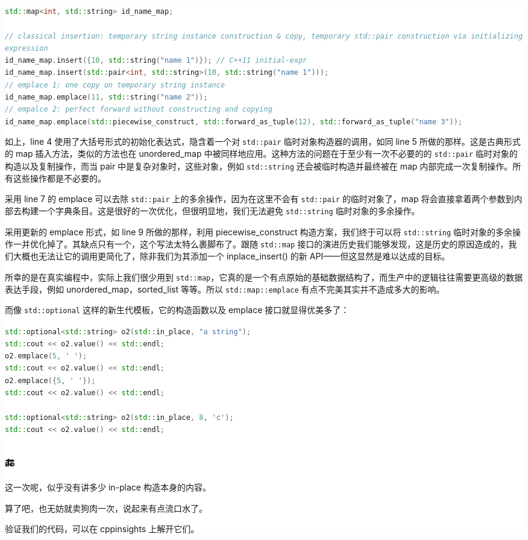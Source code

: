 ```cpp
std::map<int, std::string> id_name_map;

// classical insertion: temporary string instance construction & copy, temporary std::pair construction via initializing expression
id_name_map.insert({10, std::string("name 1")}); // C++11 initial-expr
id_name_map.insert(std::pair<int, std::string>(10, std::string("name 1")));
// emplace 1: one copy on temporary string instance
id_name_map.emplace(11, std::string("name 2"));
// empalce 2: perfect forward without constructing and copying
id_name_map.emplace(std::piecewise_construct, std::forward_as_tuple(12), std::forward_as_tuple("name 3"));
```

如上，line 4 使用了大括号形式的初始化表达式，隐含着一个对 `std::pair` 临时对象构造器的调用，如同 line 5 所做的那样。这是古典形式的 map 插入方法，类似的方法也在 unordered_map 中被同样地应用。这种方法的问题在于至少有一次不必要的的 `std::pair` 临时对象的构造以及复制操作，而当 pair 中是复杂对象时，这些对象，例如 `std::string` 还会被临时构造并最终被在 map 内部完成一次复制操作。所有这些操作都是不必要的。

采用 line 7 的 emplace 可以去除 `std::pair` 上的多余操作，因为在这里不会有 `std::pair` 的临时对象了，map 将会直接拿着两个参数到内部去构建一个字典条目。这是很好的一次优化，但很明显地，我们无法避免 `std::string` 临时对象的多余操作。

采用更新的 emplace 形式，如 line 9 所做的那样，利用 piecewise_construct 构造方案，我们终于可以将 `std::string` 临时对象的多余操作一并优化掉了。其缺点只有一个，这个写法太特么裹脚布了。跟随 `std::map` 接口的演进历史我们能够发现，这是历史的原因造成的，我们大概也无法让它的调用更简化了，除非我们为其添加一个 inplace_insert() 的新 API——但这显然是难以达成的目标。

所幸的是在真实编程中，实际上我们很少用到 `std::map`，它真的是一个有点原始的基础数据结构了，而生产中的逻辑往往需要更高级的数据表达手段，例如 unordered_map，sorted_list 等等。所以 `std::map::emplace`  有点不完美其实并不造成多大的影响。

而像 `std::optional` 这样的新生代模板，它的构造函数以及 emplace 接口就显得优美多了：

```cpp
std::optional<std::string> o2(std::in_place, "a string");
std::cout << o2.value() << std::endl;
o2.emplace(5, ' ');
std::cout << o2.value() << std::endl;
o2.emplace({5, ' '});
std::cout << o2.value() << std::endl;

std::optional<std::string> o2(std::in_place, 8, 'c');
std::cout << o2.value() << std::endl;
```



## :end:

这一次呢，似乎没有讲多少 in-place 构造本身的内容。

算了吧，也无妨就卖狗肉一次，说起来有点流口水了。

验证我们的代码，可以在 cppinsights 上解开它们。







